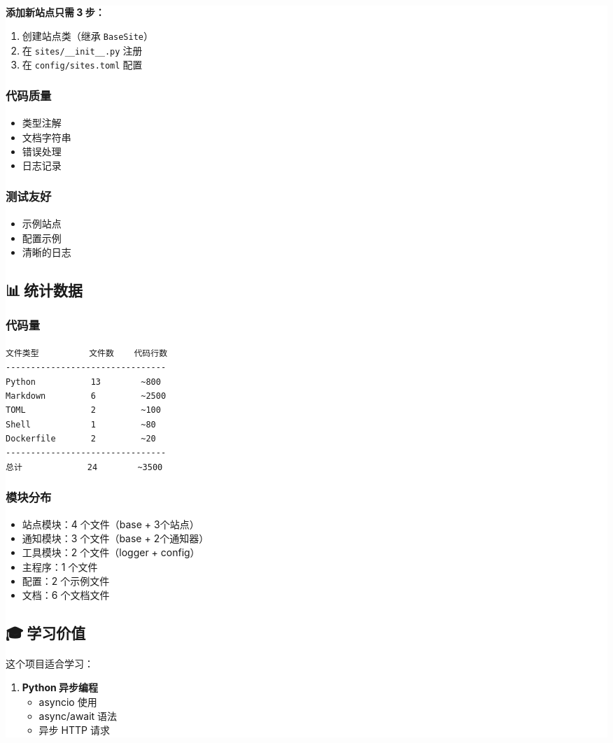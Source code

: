 **添加新站点只需 3 步：**

1. 创建站点类（继承 `BaseSite`）
2. 在 `sites/__init__.py` 注册
3. 在 `config/sites.toml` 配置

### 代码质量

- 类型注解
- 文档字符串
- 错误处理
- 日志记录

### 测试友好

- 示例站点
- 配置示例
- 清晰的日志

## 📊 统计数据

### 代码量

```
文件类型          文件数    代码行数
--------------------------------
Python           13        ~800
Markdown         6         ~2500
TOML             2         ~100
Shell            1         ~80
Dockerfile       2         ~20
--------------------------------
总计             24        ~3500
```

### 模块分布

- 站点模块：4 个文件（base + 3个站点）
- 通知模块：3 个文件（base + 2个通知器）
- 工具模块：2 个文件（logger + config）
- 主程序：1 个文件
- 配置：2 个示例文件
- 文档：6 个文档文件

## 🎓 学习价值

这个项目适合学习：

1. **Python 异步编程**
   - asyncio 使用
   - async/await 语法
   - 异步 HTTP 请求
